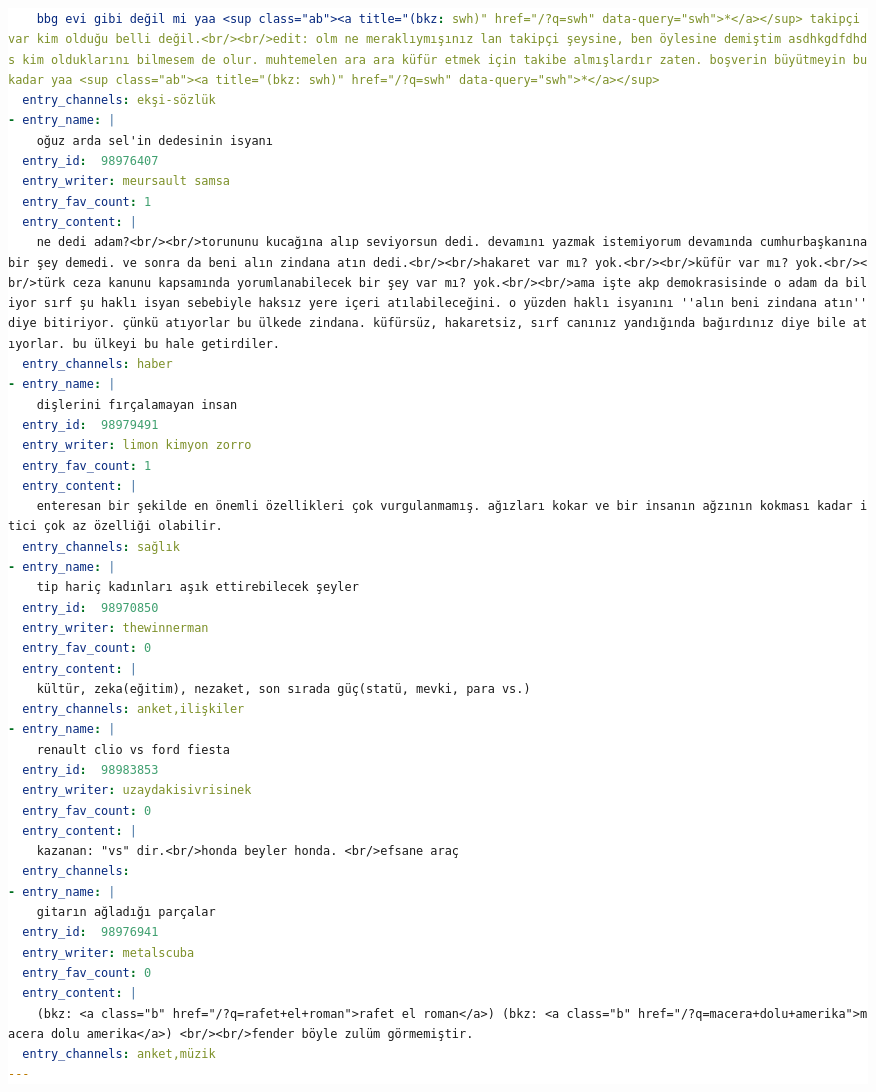 ```yaml
    bbg evi gibi değil mi yaa <sup class="ab"><a title="(bkz: swh)" href="/?q=swh" data-query="swh">*</a></sup> takipçi var kim olduğu belli değil.<br/><br/>edit: olm ne meraklıymışınız lan takipçi şeysine, ben öylesine demiştim asdhkgdfdhds kim olduklarını bilmesem de olur. muhtemelen ara ara küfür etmek için takibe almışlardır zaten. boşverin büyütmeyin bu kadar yaa <sup class="ab"><a title="(bkz: swh)" href="/?q=swh" data-query="swh">*</a></sup>
  entry_channels: ekşi-sözlük
- entry_name: |
    oğuz arda sel'in dedesinin isyanı
  entry_id:  98976407
  entry_writer: meursault samsa
  entry_fav_count: 1
  entry_content: |
    ne dedi adam?<br/><br/>torununu kucağına alıp seviyorsun dedi. devamını yazmak istemiyorum devamında cumhurbaşkanına bir şey demedi. ve sonra da beni alın zindana atın dedi.<br/><br/>hakaret var mı? yok.<br/><br/>küfür var mı? yok.<br/><br/>türk ceza kanunu kapsamında yorumlanabilecek bir şey var mı? yok.<br/><br/>ama işte akp demokrasisinde o adam da biliyor sırf şu haklı isyan sebebiyle haksız yere içeri atılabileceğini. o yüzden haklı isyanını ''alın beni zindana atın'' diye bitiriyor. çünkü atıyorlar bu ülkede zindana. küfürsüz, hakaretsiz, sırf canınız yandığında bağırdınız diye bile atıyorlar. bu ülkeyi bu hale getirdiler.
  entry_channels: haber
- entry_name: |
    dişlerini fırçalamayan insan
  entry_id:  98979491
  entry_writer: limon kimyon zorro
  entry_fav_count: 1
  entry_content: |
    enteresan bir şekilde en önemli özellikleri çok vurgulanmamış. ağızları kokar ve bir insanın ağzının kokması kadar itici çok az özelliği olabilir.
  entry_channels: sağlık
- entry_name: |
    tip hariç kadınları aşık ettirebilecek şeyler
  entry_id:  98970850
  entry_writer: thewinnerman
  entry_fav_count: 0
  entry_content: |
    kültür, zeka(eğitim), nezaket, son sırada güç(statü, mevki, para vs.)
  entry_channels: anket,ilişkiler
- entry_name: |
    renault clio vs ford fiesta
  entry_id:  98983853
  entry_writer: uzaydakisivrisinek
  entry_fav_count: 0
  entry_content: |
    kazanan: "vs" dir.<br/>honda beyler honda. <br/>efsane araç
  entry_channels: 
- entry_name: |
    gitarın ağladığı parçalar
  entry_id:  98976941
  entry_writer: metalscuba
  entry_fav_count: 0
  entry_content: |
    (bkz: <a class="b" href="/?q=rafet+el+roman">rafet el roman</a>) (bkz: <a class="b" href="/?q=macera+dolu+amerika">macera dolu amerika</a>) <br/><br/>fender böyle zulüm görmemiştir.
  entry_channels: anket,müzik
---
```

